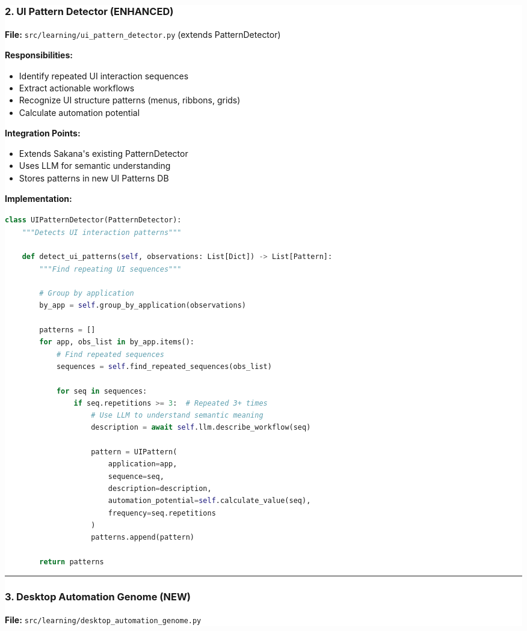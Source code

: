 
### 2. UI Pattern Detector (ENHANCED)
**File:** `src/learning/ui_pattern_detector.py` (extends PatternDetector)

**Responsibilities:**
- Identify repeated UI interaction sequences
- Extract actionable workflows
- Recognize UI structure patterns (menus, ribbons, grids)
- Calculate automation potential

**Integration Points:**
- Extends Sakana's existing PatternDetector
- Uses LLM for semantic understanding
- Stores patterns in new UI Patterns DB

**Implementation:**
```python
class UIPatternDetector(PatternDetector):
    """Detects UI interaction patterns"""

    def detect_ui_patterns(self, observations: List[Dict]) -> List[Pattern]:
        """Find repeating UI sequences"""

        # Group by application
        by_app = self.group_by_application(observations)

        patterns = []
        for app, obs_list in by_app.items():
            # Find repeated sequences
            sequences = self.find_repeated_sequences(obs_list)

            for seq in sequences:
                if seq.repetitions >= 3:  # Repeated 3+ times
                    # Use LLM to understand semantic meaning
                    description = await self.llm.describe_workflow(seq)

                    pattern = UIPattern(
                        application=app,
                        sequence=seq,
                        description=description,
                        automation_potential=self.calculate_value(seq),
                        frequency=seq.repetitions
                    )
                    patterns.append(pattern)

        return patterns
```

---

### 3. Desktop Automation Genome (NEW)
**File:** `src/learning/desktop_automation_genome.py`
